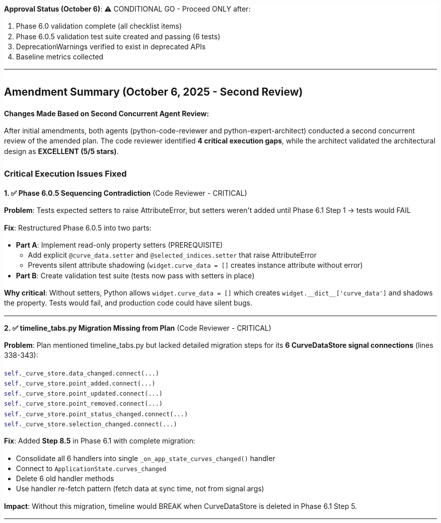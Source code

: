 **Approval Status (October 6)**: ⚠️ CONDITIONAL GO - Proceed ONLY after:
1. Phase 6.0 validation complete (all checklist items)
2. Phase 6.0.5 validation test suite created and passing (6 tests)
3. DeprecationWarnings verified to exist in deprecated APIs
4. Baseline metrics collected
---

## Amendment Summary (October 6, 2025 - Second Review)

**Changes Made Based on Second Concurrent Agent Review:**

After initial amendments, both agents (python-code-reviewer and python-expert-architect) conducted a second concurrent review of the amended plan. The code reviewer identified **4 critical execution gaps**, while the architect validated the architectural design as **EXCELLENT (5/5 stars)**.

### Critical Execution Issues Fixed

**1. ✅ Phase 6.0.5 Sequencing Contradiction** (Code Reviewer - CRITICAL)

**Problem**: Tests expected setters to raise AttributeError, but setters weren't added until Phase 6.1 Step 1 → tests would FAIL

**Fix**: Restructured Phase 6.0.5 into two parts:
- **Part A**: Implement read-only property setters (PREREQUISITE)
  - Add explicit `@curve_data.setter` and `@selected_indices.setter` that raise AttributeError
  - Prevents silent attribute shadowing (`widget.curve_data = []` creates instance attribute without error)
- **Part B**: Create validation test suite (tests now pass with setters in place)

**Why critical**: Without setters, Python allows `widget.curve_data = []` which creates `widget.__dict__['curve_data']` and shadows the property. Tests would fail, and production code could have silent bugs.

---

**2. ✅ timeline_tabs.py Migration Missing from Plan** (Code Reviewer - CRITICAL)

**Problem**: Plan mentioned timeline_tabs.py but lacked detailed migration steps for its **6 CurveDataStore signal connections** (lines 338-343):
```python
self._curve_store.data_changed.connect(...)
self._curve_store.point_added.connect(...)
self._curve_store.point_updated.connect(...)
self._curve_store.point_removed.connect(...)
self._curve_store.point_status_changed.connect(...)
self._curve_store.selection_changed.connect(...)
```

**Fix**: Added **Step 8.5** in Phase 6.1 with complete migration:
- Consolidate all 6 handlers into single `_on_app_state_curves_changed()` handler
- Connect to `ApplicationState.curves_changed`
- Delete 6 old handler methods
- Use handler re-fetch pattern (fetch data at sync time, not from signal args)

**Impact**: Without this migration, timeline would BREAK when CurveDataStore is deleted in Phase 6.1 Step 5.

---